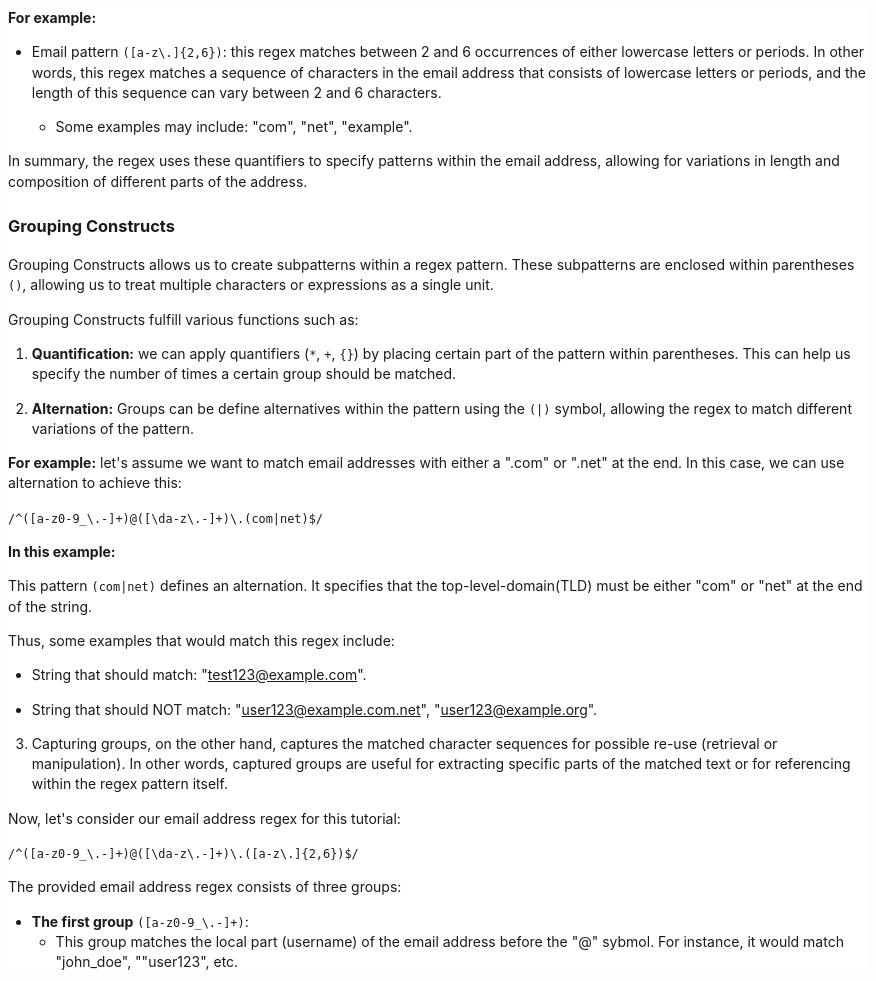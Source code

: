 **For example:**

- Email pattern `([a-z\.]{2,6})`: this regex matches between 2 and 6 occurrences of either lowercase letters or periods. In other words, this regex matches a sequence of characters in the email address that consists of lowercase letters or periods, and the length of this sequence can vary between 2 and 6 characters. 

    - Some examples may include: "com", "net", "example".

In summary, the regex uses these quantifiers to specify patterns within the email address, allowing for variations in length and composition of different parts of the address.

### Grouping Constructs

Grouping Constructs allows us to create subpatterns within a regex pattern. These subpatterns are enclosed within parentheses `()`, allowing us to treat multiple characters or expressions as a single unit.

Grouping Constructs fulfill various functions such as:

1. **Quantification:** we can apply quantifiers (`*`, `+`, `{}`) by placing certain part of the pattern within parentheses. This can help us specify the number of times a certain group should be matched.

2. **Alternation:** Groups can be define alternatives within the pattern using the `(|)` symbol, allowing the regex to match different variations of the pattern. 

**For example:**  let's assume we want to match email addresses with either a ".com" or ".net" at the end. In this case, we can use alternation to achieve this:

```
/^([a-z0-9_\.-]+)@([\da-z\.-]+)\.(com|net)$/
```

**In this example:** 

This pattern `(com|net)` defines an alternation. It specifies that the top-level-domain(TLD) must be either "com" or "net" at the end of the string.

Thus, some examples that would match this regex include:

- String that should match: "test123@example.com".

- String that should NOT match: "user123@example.com.net", "user123@example.org".

3. Capturing groups, on the other hand, captures the matched character sequences for possible re-use (retrieval or manipulation). In other words, captured groups are useful for extracting specific parts of the matched text or for referencing within the regex pattern itself.   

Now, let's consider our email address regex for this tutorial:

```
/^([a-z0-9_\.-]+)@([\da-z\.-]+)\.([a-z\.]{2,6})$/
```

The provided email address regex consists of three groups:

- **The first group** `([a-z0-9_\.-]+)`:
    - This group matches the local part (username) of the email address before the "@" sybmol. For instance, it would match "john_doe", ""user123", etc.
